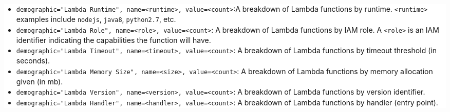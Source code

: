- `demographic="Lambda Runtime", name=<runtime>, value=<count>`:A breakdown of Lambda functions by runtime. `<runtime>` examples include `nodejs`, `java8`, `python2.7`, etc.
- `demographic="Lambda Role", name=<role>, value=<count>`: A breakdown of Lambda functions by IAM role. A `<role>` is an IAM identifier indicating the capabilities the function will have.
- `demographic="Lambda Timeout", name=<timeout>, value=<count>`: A breakdown of Lambda functions by timeout threshold (in seconds).
- `demographic="Lambda Memory Size", name=<size>, value=<count>`: A breakdown of Lambda functions by memory allocation given (in mb).
- `demographic="Lambda Version", name=<version>, value=<count>`: A breakdown of Lambda functions by version identifier.
- `demographic="Lambda Handler", name=<handler>, value=<count>`: A breakdown of Lambda functions by handler (entry point).

